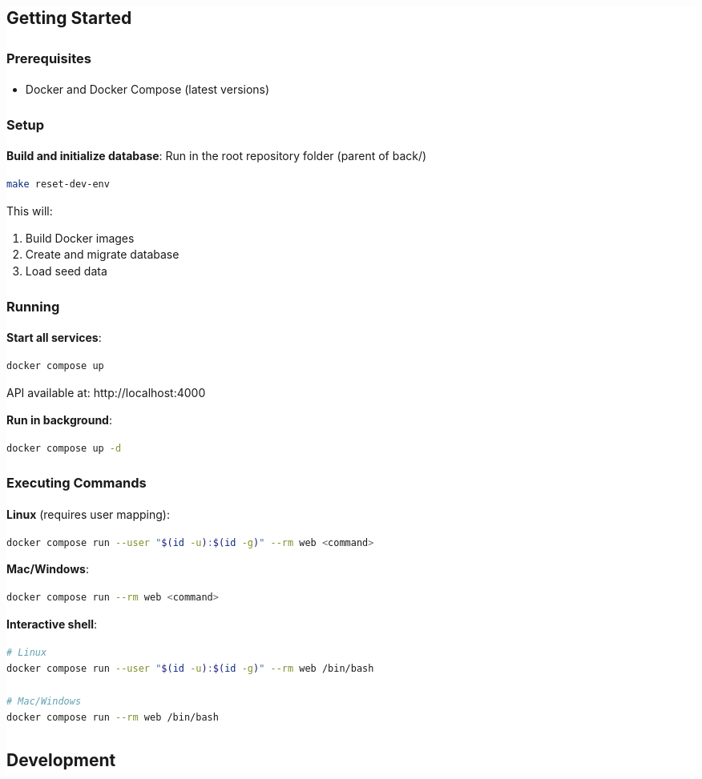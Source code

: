 ## Getting Started

### Prerequisites

- Docker and Docker Compose (latest versions)

### Setup

**Build and initialize database**:
Run in the root repository folder (parent of back/)
```bash
make reset-dev-env
```

This will:
1. Build Docker images
2. Create and migrate database
3. Load seed data

### Running

**Start all services**:
```bash
docker compose up
```

API available at: http://localhost:4000

**Run in background**:
```bash
docker compose up -d
```

### Executing Commands

**Linux** (requires user mapping):
```bash
docker compose run --user "$(id -u):$(id -g)" --rm web <command>
```

**Mac/Windows**:
```bash
docker compose run --rm web <command>
```

**Interactive shell**:
```bash
# Linux
docker compose run --user "$(id -u):$(id -g)" --rm web /bin/bash

# Mac/Windows
docker compose run --rm web /bin/bash
```

## Development
